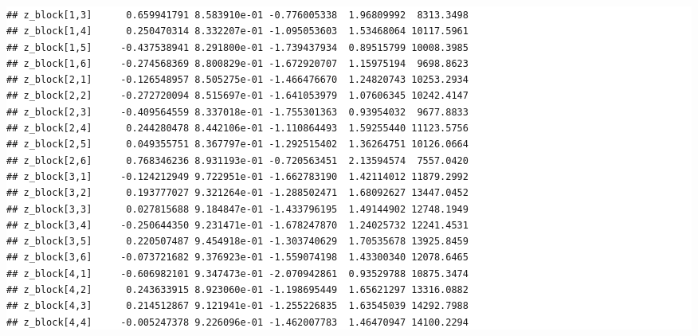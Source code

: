     ## z_block[1,3]      0.659941791 8.583910e-01 -0.776005338  1.96809992  8313.3498
    ## z_block[1,4]      0.250470314 8.332207e-01 -1.095053603  1.53468064 10117.5961
    ## z_block[1,5]     -0.437538941 8.291800e-01 -1.739437934  0.89515799 10008.3985
    ## z_block[1,6]     -0.274568369 8.800829e-01 -1.672920707  1.15975194  9698.8623
    ## z_block[2,1]     -0.126548957 8.505275e-01 -1.466476670  1.24820743 10253.2934
    ## z_block[2,2]     -0.272720094 8.515697e-01 -1.641053979  1.07606345 10242.4147
    ## z_block[2,3]     -0.409564559 8.337018e-01 -1.755301363  0.93954032  9677.8833
    ## z_block[2,4]      0.244280478 8.442106e-01 -1.110864493  1.59255440 11123.5756
    ## z_block[2,5]      0.049355751 8.367797e-01 -1.292515402  1.36264751 10126.0664
    ## z_block[2,6]      0.768346236 8.931193e-01 -0.720563451  2.13594574  7557.0420
    ## z_block[3,1]     -0.124212949 9.722951e-01 -1.662783190  1.42114012 11879.2992
    ## z_block[3,2]      0.193777027 9.321264e-01 -1.288502471  1.68092627 13447.0452
    ## z_block[3,3]      0.027815688 9.184847e-01 -1.433796195  1.49144902 12748.1949
    ## z_block[3,4]     -0.250644350 9.231471e-01 -1.678247870  1.24025732 12241.4531
    ## z_block[3,5]      0.220507487 9.454918e-01 -1.303740629  1.70535678 13925.8459
    ## z_block[3,6]     -0.073721682 9.376923e-01 -1.559074198  1.43300340 12078.6465
    ## z_block[4,1]     -0.606982101 9.347473e-01 -2.070942861  0.93529788 10875.3474
    ## z_block[4,2]      0.243633915 8.923060e-01 -1.198695449  1.65621297 13316.0882
    ## z_block[4,3]      0.214512867 9.121941e-01 -1.255226835  1.63545039 14292.7988
    ## z_block[4,4]     -0.005247378 9.226096e-01 -1.462007783  1.46470947 14100.2294
